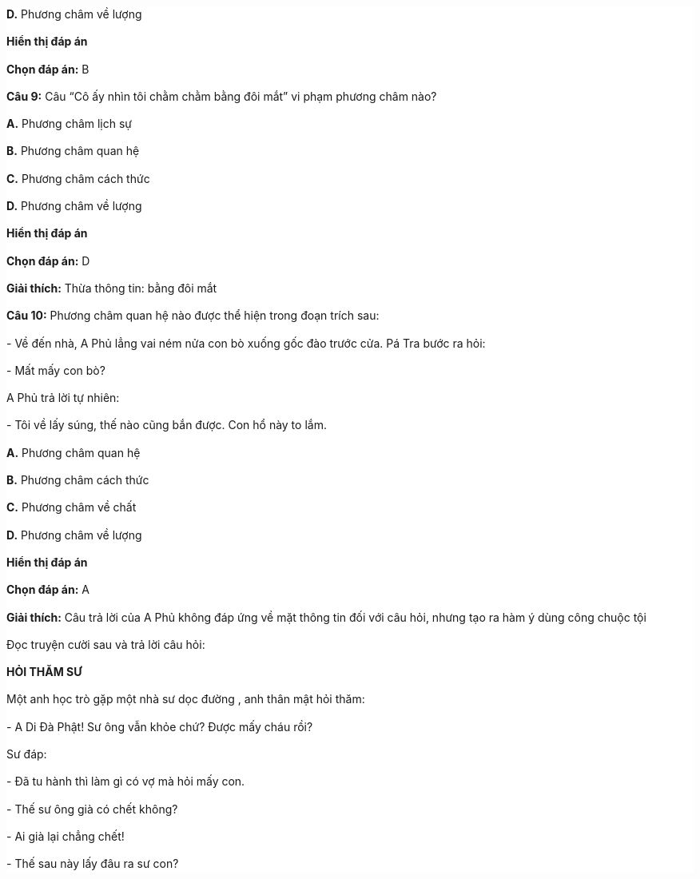 **D.** Phương châm về lượng

**Hiển thị đáp án**

**Chọn đáp án:** B

**Câu 9:** Câu “Cô ấy nhìn tôi chằm chằm bằng đôi mắt” vi phạm phương châm nào?

**A.** Phương châm lịch sự

**B.** Phương châm quan hệ

**C.** Phương châm cách thức

**D.** Phương châm về lượng

**Hiển thị đáp án**

**Chọn đáp án:** D

**Giải thích:** Thừa thông tin: bằng đôi mắt

**Câu 10:** Phương châm quan hệ nào được thể hiện trong đoạn trích sau:

\- Về đến nhà, A Phủ lẳng vai ném nửa con bò xuống gốc đào trước cửa. Pá Tra bước ra hỏi:

\- Mất mấy con bò?

A Phủ trả lời tự nhiên:

\- Tôi về lấy súng, thế nào cũng bắn được. Con hổ này to lắm.

**A.** Phương châm quan hệ

**B.** Phương châm cách thức

**C.** Phương châm về chất

**D.** Phương châm về lượng

**Hiển thị đáp án**

**Chọn đáp án:** A

**Giải thích:** Câu trả lời của A Phủ không đáp ứng về mặt thông tin đối với câu hỏi, nhưng tạo ra hàm ý dùng công chuộc tội

Đọc truyện cười sau và trả lời câu hỏi:

**HỎI THĂM SƯ**

Một anh học trò gặp một nhà sư dọc đường , anh thân mật hỏi thăm:

\- A Di Đà Phật! Sư ông vẫn khỏe chứ? Được mấy cháu rồi?

Sư đáp:

\- Đã tu hành thì làm gì có vợ mà hỏi mấy con.

\- Thế sư ông già có chết không?

\- Ai già lại chẳng chết!

\- Thế sau này lấy đâu ra sư con?
